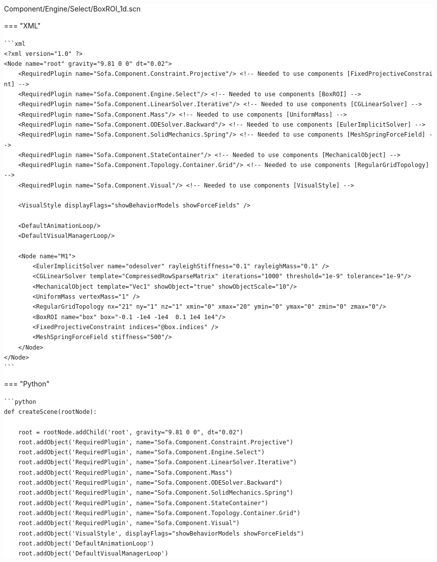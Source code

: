 Component/Engine/Select/BoxROI_1d.scn

=== "XML"

    ```xml
    <?xml version="1.0" ?>
    <Node name="root" gravity="9.81 0 0" dt="0.02">
        <RequiredPlugin name="Sofa.Component.Constraint.Projective"/> <!-- Needed to use components [FixedProjectiveConstraint] -->
        <RequiredPlugin name="Sofa.Component.Engine.Select"/> <!-- Needed to use components [BoxROI] -->
        <RequiredPlugin name="Sofa.Component.LinearSolver.Iterative"/> <!-- Needed to use components [CGLinearSolver] -->
        <RequiredPlugin name="Sofa.Component.Mass"/> <!-- Needed to use components [UniformMass] -->
        <RequiredPlugin name="Sofa.Component.ODESolver.Backward"/> <!-- Needed to use components [EulerImplicitSolver] -->
        <RequiredPlugin name="Sofa.Component.SolidMechanics.Spring"/> <!-- Needed to use components [MeshSpringForceField] -->
        <RequiredPlugin name="Sofa.Component.StateContainer"/> <!-- Needed to use components [MechanicalObject] -->
        <RequiredPlugin name="Sofa.Component.Topology.Container.Grid"/> <!-- Needed to use components [RegularGridTopology] -->
        <RequiredPlugin name="Sofa.Component.Visual"/> <!-- Needed to use components [VisualStyle] -->
    
        <VisualStyle displayFlags="showBehaviorModels showForceFields" />
    
        <DefaultAnimationLoop/>
        <DefaultVisualManagerLoop/>
    
        <Node name="M1">
            <EulerImplicitSolver name="odesolver" rayleighStiffness="0.1" rayleighMass="0.1" />
            <CGLinearSolver template="CompressedRowSparseMatrix" iterations="1000" threshold="1e-9" tolerance="1e-9"/>
            <MechanicalObject template="Vec1" showObject="true" showObjectScale="10"/>
            <UniformMass vertexMass="1" />
            <RegularGridTopology nx="21" ny="1" nz="1" xmin="0" xmax="20" ymin="0" ymax="0" zmin="0" zmax="0"/>
            <BoxROI name="box" box="-0.1 -1e4 -1e4  0.1 1e4 1e4"/>
            <FixedProjectiveConstraint indices="@box.indices" />
            <MeshSpringForceField stiffness="500"/>
        </Node>
    </Node>
    ```

=== "Python"

    ```python
    def createScene(rootNode):

        root = rootNode.addChild('root', gravity="9.81 0 0", dt="0.02")
        root.addObject('RequiredPlugin', name="Sofa.Component.Constraint.Projective")
        root.addObject('RequiredPlugin', name="Sofa.Component.Engine.Select")
        root.addObject('RequiredPlugin', name="Sofa.Component.LinearSolver.Iterative")
        root.addObject('RequiredPlugin', name="Sofa.Component.Mass")
        root.addObject('RequiredPlugin', name="Sofa.Component.ODESolver.Backward")
        root.addObject('RequiredPlugin', name="Sofa.Component.SolidMechanics.Spring")
        root.addObject('RequiredPlugin', name="Sofa.Component.StateContainer")
        root.addObject('RequiredPlugin', name="Sofa.Component.Topology.Container.Grid")
        root.addObject('RequiredPlugin', name="Sofa.Component.Visual")
        root.addObject('VisualStyle', displayFlags="showBehaviorModels showForceFields")
        root.addObject('DefaultAnimationLoop')
        root.addObject('DefaultVisualManagerLoop')
